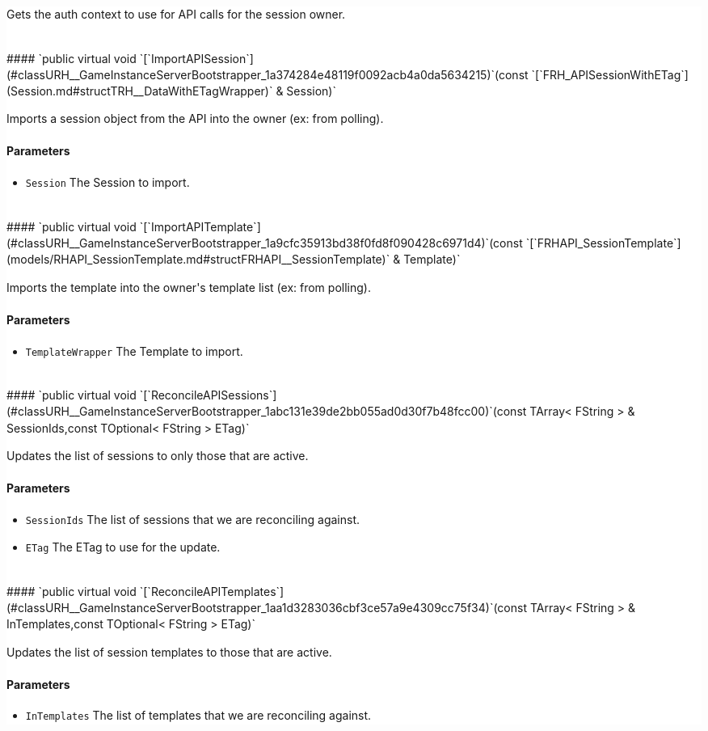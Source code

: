Gets the auth context to use for API calls for the session owner.

<br>
#### `public virtual void `[`ImportAPISession`](#classURH__GameInstanceServerBootstrapper_1a374284e48119f0092acb4a0da5634215)`(const `[`FRH_APISessionWithETag`](Session.md#structTRH__DataWithETagWrapper)` & Session)` <a id="classURH__GameInstanceServerBootstrapper_1a374284e48119f0092acb4a0da5634215"></a>

Imports a session object from the API into the owner (ex: from polling).

#### Parameters
* `Session` The Session to import.

<br>
#### `public virtual void `[`ImportAPITemplate`](#classURH__GameInstanceServerBootstrapper_1a9cfc35913bd38f0fd8f090428c6971d4)`(const `[`FRHAPI_SessionTemplate`](models/RHAPI_SessionTemplate.md#structFRHAPI__SessionTemplate)` & Template)` <a id="classURH__GameInstanceServerBootstrapper_1a9cfc35913bd38f0fd8f090428c6971d4"></a>

Imports the template into the owner's template list (ex: from polling).

#### Parameters
* `TemplateWrapper` The Template to import.

<br>
#### `public virtual void `[`ReconcileAPISessions`](#classURH__GameInstanceServerBootstrapper_1abc131e39de2bb055ad0d30f7b48fcc00)`(const TArray< FString > & SessionIds,const TOptional< FString > ETag)` <a id="classURH__GameInstanceServerBootstrapper_1abc131e39de2bb055ad0d30f7b48fcc00"></a>

Updates the list of sessions to only those that are active.

#### Parameters
* `SessionIds` The list of sessions that we are reconciling against. 

* `ETag` The ETag to use for the update.

<br>
#### `public virtual void `[`ReconcileAPITemplates`](#classURH__GameInstanceServerBootstrapper_1aa1d3283036cbf3ce57a9e4309cc75f34)`(const TArray< FString > & InTemplates,const TOptional< FString > ETag)` <a id="classURH__GameInstanceServerBootstrapper_1aa1d3283036cbf3ce57a9e4309cc75f34"></a>

Updates the list of session templates to those that are active.

#### Parameters
* `InTemplates` The list of templates that we are reconciling against. 
